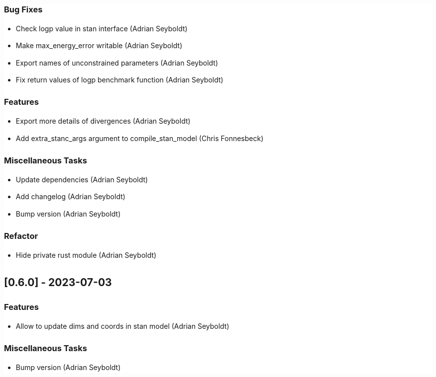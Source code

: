 ### Bug Fixes

- Check logp value in stan interface (Adrian Seyboldt)

- Make max_energy_error writable (Adrian Seyboldt)

- Export names of unconstrained parameters (Adrian Seyboldt)

- Fix return values of logp benchmark function (Adrian Seyboldt)


### Features

- Export more details of divergences (Adrian Seyboldt)

- Add extra_stanc_args argument to compile_stan_model (Chris Fonnesbeck)


### Miscellaneous Tasks

- Update dependencies (Adrian Seyboldt)

- Add changelog (Adrian Seyboldt)

- Bump version (Adrian Seyboldt)


### Refactor

- Hide private rust module (Adrian Seyboldt)


## [0.6.0] - 2023-07-03

### Features

- Allow to update dims and coords in stan model (Adrian Seyboldt)


### Miscellaneous Tasks

- Bump version (Adrian Seyboldt)



